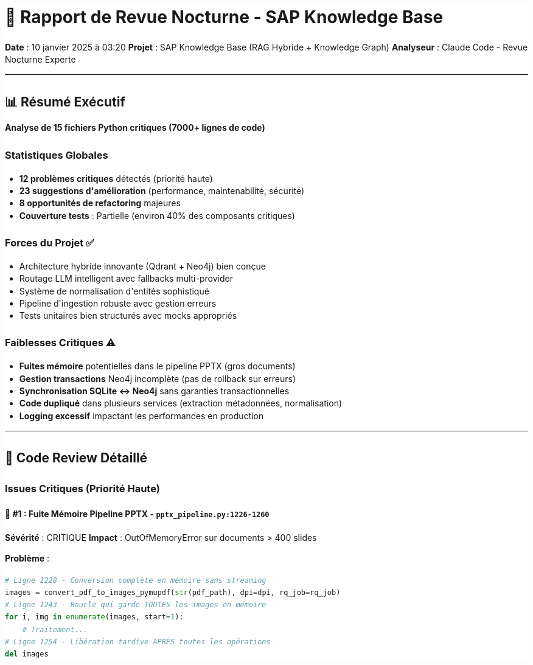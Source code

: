 # 🌙 Rapport de Revue Nocturne - SAP Knowledge Base
**Date** : 10 janvier 2025 à 03:20
**Projet** : SAP Knowledge Base (RAG Hybride + Knowledge Graph)
**Analyseur** : Claude Code - Revue Nocturne Experte

---

## 📊 Résumé Exécutif

**Analyse de 15 fichiers Python critiques (7000+ lignes de code)**

### Statistiques Globales
- **12 problèmes critiques** détectés (priorité haute)
- **23 suggestions d'amélioration** (performance, maintenabilité, sécurité)
- **8 opportunités de refactoring** majeures
- **Couverture tests** : Partielle (environ 40% des composants critiques)

### Forces du Projet ✅
- Architecture hybride innovante (Qdrant + Neo4j) bien conçue
- Routage LLM intelligent avec fallbacks multi-provider
- Système de normalisation d'entités sophistiqué
- Pipeline d'ingestion robuste avec gestion erreurs
- Tests unitaires bien structurés avec mocks appropriés

### Faiblesses Critiques ⚠️
- **Fuites mémoire** potentielles dans le pipeline PPTX (gros documents)
- **Gestion transactions** Neo4j incomplète (pas de rollback sur erreurs)
- **Synchronisation SQLite ↔ Neo4j** sans garanties transactionnelles
- **Code dupliqué** dans plusieurs services (extraction métadonnées, normalisation)
- **Logging excessif** impactant les performances en production

---

## 🤖 Code Review Détaillé

### Issues Critiques (Priorité Haute)

#### 🚨 #1 : Fuite Mémoire Pipeline PPTX - `pptx_pipeline.py:1226-1260`
**Sévérité** : CRITIQUE
**Impact** : OutOfMemoryError sur documents > 400 slides

**Problème** :
```python
# Ligne 1228 - Conversion complète en mémoire sans streaming
images = convert_pdf_to_images_pymupdf(str(pdf_path), dpi=dpi, rq_job=rq_job)
# Ligne 1243 - Boucle qui garde TOUTES les images en mémoire
for i, img in enumerate(images, start=1):
    # Traitement...
# Ligne 1254 - Libération tardive APRÈS toutes les opérations
del images
```
